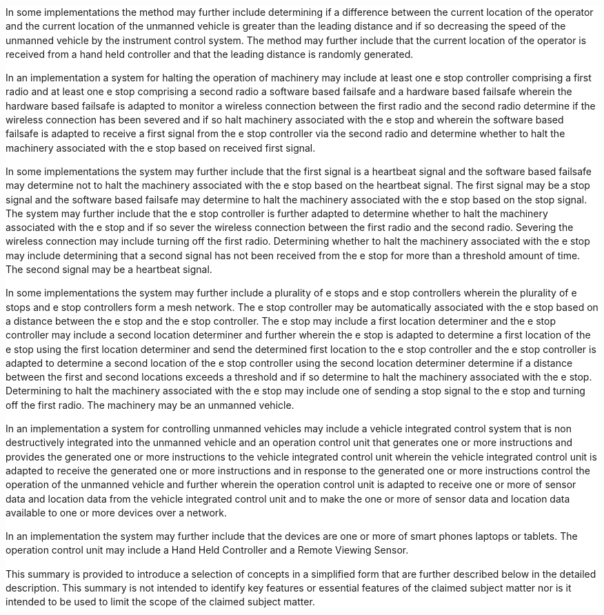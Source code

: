 In some implementations the method may further include determining if a difference between the current location of the operator and the current location of the unmanned vehicle is greater than the leading distance and if so decreasing the speed of the unmanned vehicle by the instrument control system. The method may further include that the current location of the operator is received from a hand held controller and that the leading distance is randomly generated.

In an implementation a system for halting the operation of machinery may include at least one e stop controller comprising a first radio and at least one e stop comprising a second radio a software based failsafe and a hardware based failsafe wherein the hardware based failsafe is adapted to monitor a wireless connection between the first radio and the second radio determine if the wireless connection has been severed and if so halt machinery associated with the e stop and wherein the software based failsafe is adapted to receive a first signal from the e stop controller via the second radio and determine whether to halt the machinery associated with the e stop based on received first signal.

In some implementations the system may further include that the first signal is a heartbeat signal and the software based failsafe may determine not to halt the machinery associated with the e stop based on the heartbeat signal. The first signal may be a stop signal and the software based failsafe may determine to halt the machinery associated with the e stop based on the stop signal. The system may further include that the e stop controller is further adapted to determine whether to halt the machinery associated with the e stop and if so sever the wireless connection between the first radio and the second radio. Severing the wireless connection may include turning off the first radio. Determining whether to halt the machinery associated with the e stop may include determining that a second signal has not been received from the e stop for more than a threshold amount of time. The second signal may be a heartbeat signal.

In some implementations the system may further include a plurality of e stops and e stop controllers wherein the plurality of e stops and e stop controllers form a mesh network. The e stop controller may be automatically associated with the e stop based on a distance between the e stop and the e stop controller. The e stop may include a first location determiner and the e stop controller may include a second location determiner and further wherein the e stop is adapted to determine a first location of the e stop using the first location determiner and send the determined first location to the e stop controller and the e stop controller is adapted to determine a second location of the e stop controller using the second location determiner determine if a distance between the first and second locations exceeds a threshold and if so determine to halt the machinery associated with the e stop. Determining to halt the machinery associated with the e stop may include one of sending a stop signal to the e stop and turning off the first radio. The machinery may be an unmanned vehicle.

In an implementation a system for controlling unmanned vehicles may include a vehicle integrated control system that is non destructively integrated into the unmanned vehicle and an operation control unit that generates one or more instructions and provides the generated one or more instructions to the vehicle integrated control unit wherein the vehicle integrated control unit is adapted to receive the generated one or more instructions and in response to the generated one or more instructions control the operation of the unmanned vehicle and further wherein the operation control unit is adapted to receive one or more of sensor data and location data from the vehicle integrated control unit and to make the one or more of sensor data and location data available to one or more devices over a network.

In an implementation the system may further include that the devices are one or more of smart phones laptops or tablets. The operation control unit may include a Hand Held Controller and a Remote Viewing Sensor.

This summary is provided to introduce a selection of concepts in a simplified form that are further described below in the detailed description. This summary is not intended to identify key features or essential features of the claimed subject matter nor is it intended to be used to limit the scope of the claimed subject matter.
